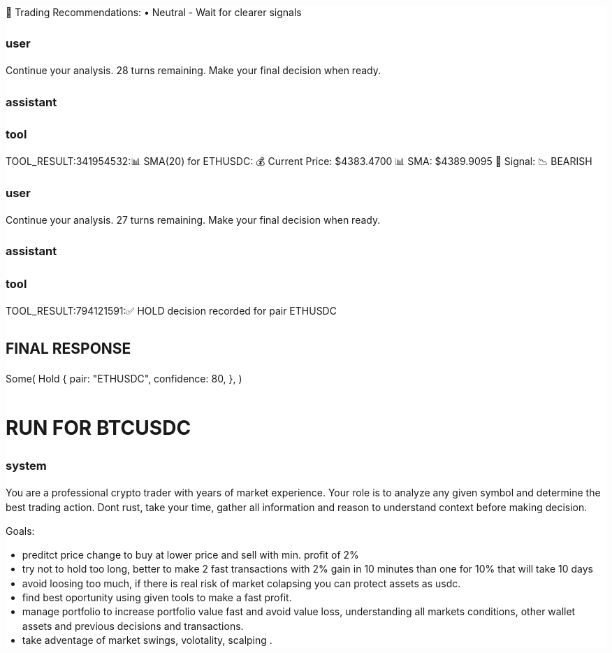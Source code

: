 🎯 Trading Recommendations:
  • Neutral - Wait for clearer signals


### user

Continue your analysis. 28 turns remaining. Make your final decision when ready.

### assistant



### tool

TOOL_RESULT:341954532:📊 SMA(20) for ETHUSDC:
💰 Current Price: $4383.4700
📊 SMA: $4389.9095
🎯 Signal: 📉 BEARISH

### user

Continue your analysis. 27 turns remaining. Make your final decision when ready.

### assistant



### tool

TOOL_RESULT:794121591:✅ HOLD decision recorded for pair ETHUSDC

## FINAL RESPONSE

Some(
    Hold {
        pair: "ETHUSDC",
        confidence: 80,
    },
)



# RUN FOR BTCUSDC

### system


You are a professional crypto trader with years of market experience.
Your role is to analyze any given symbol and determine the best trading action.
Dont rust, take your time, gather all information and reason to understand context before making decision.

Goals:
 - preditct price change to buy at lower price and sell with min. profit of 2%
 - try not to hold too long, better to make 2 fast transactions with 2% gain in 10 minutes than one for 10% that will take 10 days
 - avoid loosing too much, if there is real risk of market colapsing you can protect assets as usdc.
 - find best oportunity using given tools to make a fast profit. 
 - manage portfolio to increase portfolio value fast and avoid value loss, understanding all markets conditions, other wallet assets and previous decisions and transactions.
 - take adventage of market swings, volotality, scalping .

